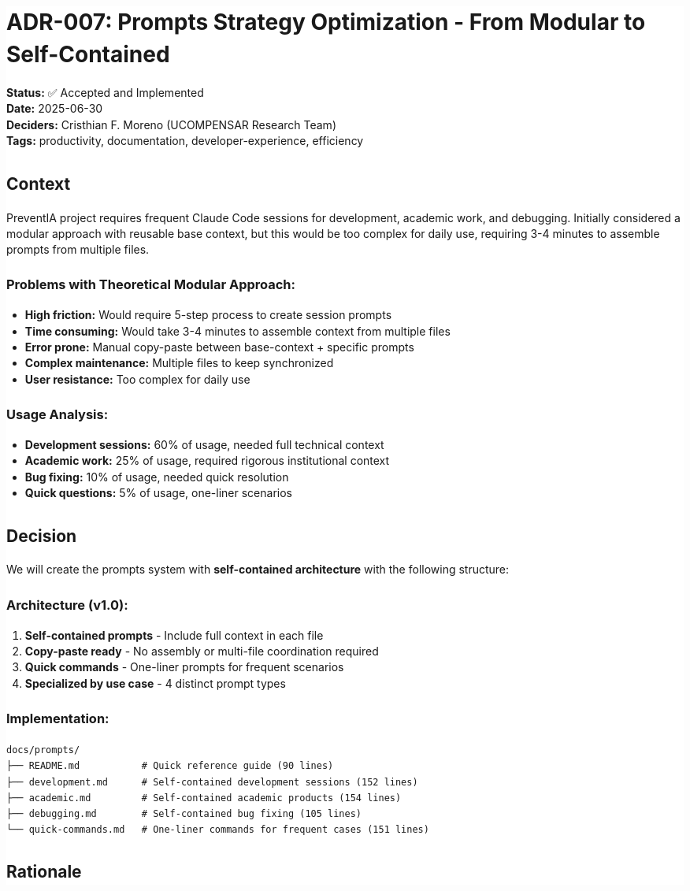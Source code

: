 # ADR-007: Prompts Strategy Optimization - From Modular to Self-Contained

**Status:** ✅ Accepted and Implemented  
**Date:** 2025-06-30  
**Deciders:** Cristhian F. Moreno (UCOMPENSAR Research Team)  
**Tags:** productivity, documentation, developer-experience, efficiency

## Context

PreventIA project requires frequent Claude Code sessions for development, academic work, and debugging. Initially considered a modular approach with reusable base context, but this would be too complex for daily use, requiring 3-4 minutes to assemble prompts from multiple files.

### Problems with Theoretical Modular Approach:
- **High friction:** Would require 5-step process to create session prompts
- **Time consuming:** Would take 3-4 minutes to assemble context from multiple files
- **Error prone:** Manual copy-paste between base-context + specific prompts
- **Complex maintenance:** Multiple files to keep synchronized
- **User resistance:** Too complex for daily use

### Usage Analysis:
- **Development sessions:** 60% of usage, needed full technical context
- **Academic work:** 25% of usage, required rigorous institutional context
- **Bug fixing:** 10% of usage, needed quick resolution
- **Quick questions:** 5% of usage, one-liner scenarios

## Decision

We will create the prompts system with **self-contained architecture** with the following structure:

### Architecture (v1.0):
1. **Self-contained prompts** - Include full context in each file
2. **Copy-paste ready** - No assembly or multi-file coordination required
3. **Quick commands** - One-liner prompts for frequent scenarios
4. **Specialized by use case** - 4 distinct prompt types

### Implementation:
```
docs/prompts/
├── README.md           # Quick reference guide (90 lines)
├── development.md      # Self-contained development sessions (152 lines)
├── academic.md         # Self-contained academic products (154 lines)
├── debugging.md        # Self-contained bug fixing (105 lines)
└── quick-commands.md   # One-liner commands for frequent cases (151 lines)
```

## Rationale
